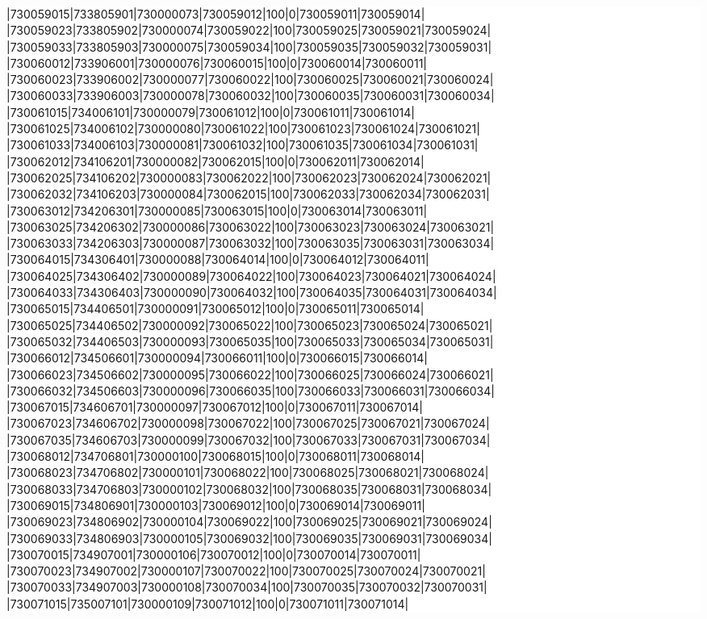 |730059015|733805901|730000073|730059012|100|0|730059011|730059014|
|730059023|733805902|730000074|730059022|100|730059025|730059021|730059024|
|730059033|733805903|730000075|730059034|100|730059035|730059032|730059031|
|730060012|733906001|730000076|730060015|100|0|730060014|730060011|
|730060023|733906002|730000077|730060022|100|730060025|730060021|730060024|
|730060033|733906003|730000078|730060032|100|730060035|730060031|730060034|
|730061015|734006101|730000079|730061012|100|0|730061011|730061014|
|730061025|734006102|730000080|730061022|100|730061023|730061024|730061021|
|730061033|734006103|730000081|730061032|100|730061035|730061034|730061031|
|730062012|734106201|730000082|730062015|100|0|730062011|730062014|
|730062025|734106202|730000083|730062022|100|730062023|730062024|730062021|
|730062032|734106203|730000084|730062015|100|730062033|730062034|730062031|
|730063012|734206301|730000085|730063015|100|0|730063014|730063011|
|730063025|734206302|730000086|730063022|100|730063023|730063024|730063021|
|730063033|734206303|730000087|730063032|100|730063035|730063031|730063034|
|730064015|734306401|730000088|730064014|100|0|730064012|730064011|
|730064025|734306402|730000089|730064022|100|730064023|730064021|730064024|
|730064033|734306403|730000090|730064032|100|730064035|730064031|730064034|
|730065015|734406501|730000091|730065012|100|0|730065011|730065014|
|730065025|734406502|730000092|730065022|100|730065023|730065024|730065021|
|730065032|734406503|730000093|730065035|100|730065033|730065034|730065031|
|730066012|734506601|730000094|730066011|100|0|730066015|730066014|
|730066023|734506602|730000095|730066022|100|730066025|730066024|730066021|
|730066032|734506603|730000096|730066035|100|730066033|730066031|730066034|
|730067015|734606701|730000097|730067012|100|0|730067011|730067014|
|730067023|734606702|730000098|730067022|100|730067025|730067021|730067024|
|730067035|734606703|730000099|730067032|100|730067033|730067031|730067034|
|730068012|734706801|730000100|730068015|100|0|730068011|730068014|
|730068023|734706802|730000101|730068022|100|730068025|730068021|730068024|
|730068033|734706803|730000102|730068032|100|730068035|730068031|730068034|
|730069015|734806901|730000103|730069012|100|0|730069014|730069011|
|730069023|734806902|730000104|730069022|100|730069025|730069021|730069024|
|730069033|734806903|730000105|730069032|100|730069035|730069031|730069034|
|730070015|734907001|730000106|730070012|100|0|730070014|730070011|
|730070023|734907002|730000107|730070022|100|730070025|730070024|730070021|
|730070033|734907003|730000108|730070034|100|730070035|730070032|730070031|
|730071015|735007101|730000109|730071012|100|0|730071011|730071014|